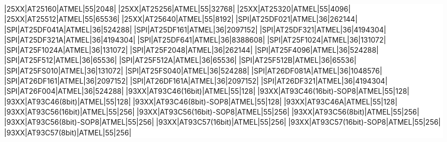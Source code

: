 |25XX|AT25160|ATMEL|55|2048|
|25XX|AT25256|ATMEL|55|32768|
|25XX|AT25320|ATMEL|55|4096|
|25XX|AT25512|ATMEL|55|65536|
|25XX|AT25640|ATMEL|55|8192|
|SPI|AT25DF021|ATMEL|36|262144|
|SPI|AT25DF041A|ATMEL|36|524288|
|SPI|AT25DF161|ATMEL|36|2097152|
|SPI|AT25DF321|ATMEL|36|4194304|
|SPI|AT25DF321A|ATMEL|36|4194304|
|SPI|AT25DF641|ATMEL|36|8388608|
|SPI|AT25F1024|ATMEL|36|131072|
|SPI|AT25F1024A|ATMEL|36|131072|
|SPI|AT25F2048|ATMEL|36|262144|
|SPI|AT25F4096|ATMEL|36|524288|
|SPI|AT25F512|ATMEL|36|65536|
|SPI|AT25F512A|ATMEL|36|65536|
|SPI|AT25F512B|ATMEL|36|65536|
|SPI|AT25FS010|ATMEL|36|131072|
|SPI|AT25FS040|ATMEL|36|524288|
|SPI|AT26DF081A|ATMEL|36|1048576|
|SPI|AT26DF161|ATMEL|36|2097152|
|SPI|AT26DF161A|ATMEL|36|2097152|
|SPI|AT26DF321|ATMEL|36|4194304|
|SPI|AT26F004|ATMEL|36|524288|
|93XX|AT93C46(16bit)|ATMEL|55|128|
|93XX|AT93C46(16bit)-SOP8|ATMEL|55|128|
|93XX|AT93C46(8bit)|ATMEL|55|128|
|93XX|AT93C46(8bit)-SOP8|ATMEL|55|128|
|93XX|AT93C46A|ATMEL|55|128|
|93XX|AT93C56(16bit)|ATMEL|55|256|
|93XX|AT93C56(16bit)-SOP8|ATMEL|55|256|
|93XX|AT93C56(8bit)|ATMEL|55|256|
|93XX|AT93C56(8bit)-SOP8|ATMEL|55|256|
|93XX|AT93C57(16bit)|ATMEL|55|256|
|93XX|AT93C57(16bit)-SOP8|ATMEL|55|256|
|93XX|AT93C57(8bit)|ATMEL|55|256|
